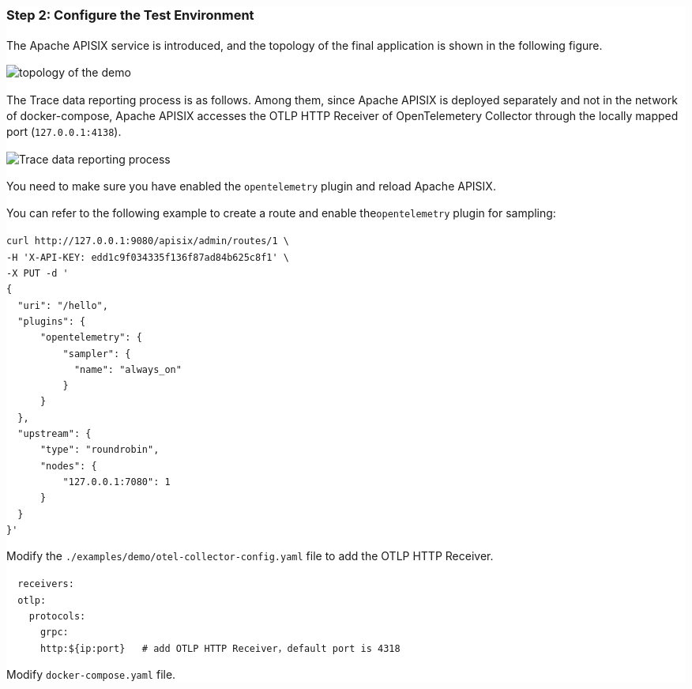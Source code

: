 ### Step 2: Configure the Test Environment

The Apache APISIX service is introduced, and the topology of the final
application is shown in the following figure.

![topology of the demo](/img/apisix/demo-topology.png)

The Trace data reporting process is as follows. Among them, since Apache APISIX
is deployed separately and not in the network of docker-compose, Apache APISIX
accesses the OTLP HTTP Receiver of OpenTelemetery Collector through the locally
mapped port (`127.0.0.1:4138`).

![Trace data reporting process](/img/apisix/trace-data-flow.png)

You need to make sure you have enabled the `opentelemetry` plugin and reload
Apache APISIX.

You can refer to the following example to create a route and enable
the`opentelemetry` plugin for sampling:
  
```shell
curl http://127.0.0.1:9080/apisix/admin/routes/1 \
-H 'X-API-KEY: edd1c9f034335f136f87ad84b625c8f1' \
-X PUT -d '
{
  "uri": "/hello",
  "plugins": {
      "opentelemetry": {
          "sampler": {
            "name": "always_on"
          }
      }
  },
  "upstream": {
      "type": "roundrobin",
      "nodes": {
          "127.0.0.1:7080": 1
      }
  }
}'
```

Modify the `./examples/demo/otel-collector-config.yaml` file to add the OTLP
HTTP Receiver.  

```shell
  receivers:
  otlp:
    protocols:
      grpc:
      http:${ip:port}   # add OTLP HTTP Receiver，default port is 4318
```

Modify `docker-compose.yaml` file.
